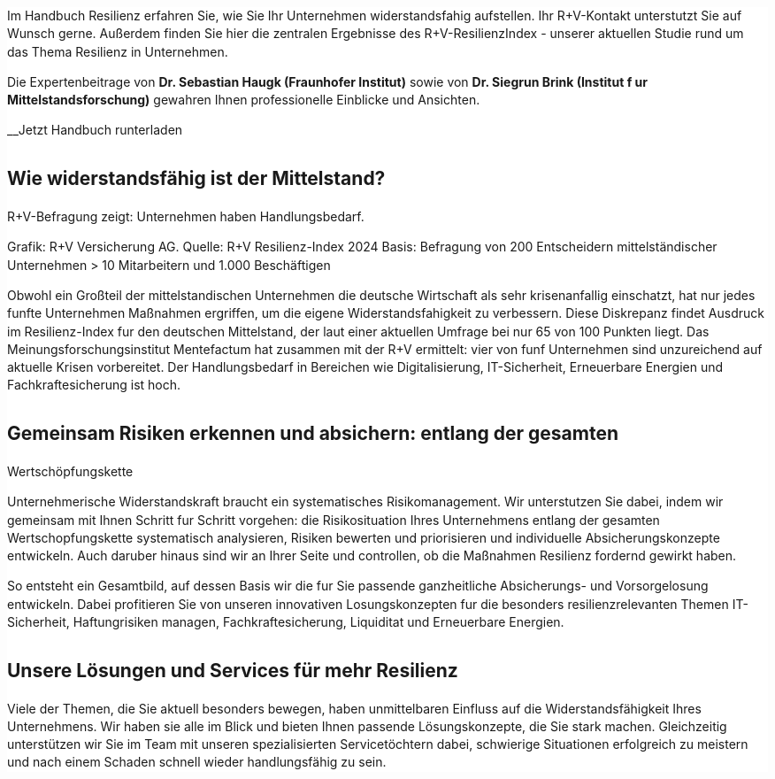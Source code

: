 Im Handbuch Resilienz erfahren Sie, wie Sie Ihr Unternehmen widerstandsfahig
aufstellen. Ihr R+V-Kontakt unterstutzt Sie auf Wunsch gerne. Außerdem finden
Sie hier die zentralen Ergebnisse des R+V-ResilienzIndex - unserer aktuellen
Studie rund um das Thema Resilienz in Unternehmen.

Die Expertenbeitrage von **Dr. Sebastian Haugk (Fraunhofer Institut)** sowie
von **Dr. Siegrun Brink (Institut f ur Mittelstandsforschung)** gewahren Ihnen
professionelle Einblicke und Ansichten.

__Jetzt Handbuch runterladen

##  Wie widerstandsfähig ist der Mittelstand?

R+V-Befragung zeigt: Unternehmen haben Handlungsbedarf.  

Grafik: R+V Versicherung AG. Quelle: R+V Resilienz-Index 2024 Basis: Befragung
von 200 Entscheidern mittelständischer Unternehmen > 10 Mitarbeitern und 1.000
Beschäftigen

Obwohl ein Großteil der mittelstandischen Unternehmen die deutsche Wirtschaft
als sehr krisenanfallig einschatzt, hat nur jedes funfte Unternehmen Maßnahmen
ergriffen, um die eigene Widerstandsfahigkeit zu verbessern. Diese Diskrepanz
findet Ausdruck im Resilienz-Index fur den deutschen Mittelstand, der laut
einer aktuellen Umfrage bei nur 65 von 100 Punkten liegt. Das
Meinungsforschungsinstitut Mentefactum hat zusammen mit der R+V ermittelt:
vier von funf Unternehmen sind unzureichend auf aktuelle Krisen vorbereitet.
Der Handlungsbedarf in Bereichen wie Digitalisierung, IT-Sicherheit,
Erneuerbare Energien und Fachkraftesicherung ist hoch.

##  Gemeinsam Risiken erkennen und absichern: entlang der gesamten
Wertschöpfungskette

Unternehmerische Widerstandskraft braucht ein systematisches Risikomanagement.
Wir unterstutzen Sie dabei, indem wir gemeinsam mit Ihnen Schritt fur Schritt
vorgehen: die Risikosituation Ihres Unternehmens entlang der gesamten
Wertschopfungskette systematisch analysieren, Risiken bewerten und
priorisieren und individuelle Absicherungskonzepte entwickeln. Auch daruber
hinaus sind wir an Ihrer Seite und controllen, ob die Maßnahmen Resilienz
fordernd gewirkt haben.

So entsteht ein Gesamtbild, auf dessen Basis wir die fur Sie passende
ganzheitliche Absicherungs- und Vorsorgelosung entwickeln. Dabei profitieren
Sie von unseren innovativen Losungskonzepten fur die besonders
resilienzrelevanten Themen IT-Sicherheit, Haftungrisiken managen,
Fachkraftesicherung, Liquiditat und Erneuerbare Energien.

##  Unsere Lösungen und Services für mehr Resilienz

Viele der Themen, die Sie aktuell besonders bewegen, haben unmittelbaren
Einfluss auf die Widerstandsfähigkeit Ihres Unternehmens. Wir haben sie alle
im Blick und bieten Ihnen passende Lösungskonzepte, die Sie stark machen.
Gleichzeitig unterstützen wir Sie im Team mit unseren spezialisierten
Servicetöchtern dabei, schwierige Situationen erfolgreich zu meistern und nach
einem Schaden schnell wieder handlungsfähig zu sein.
